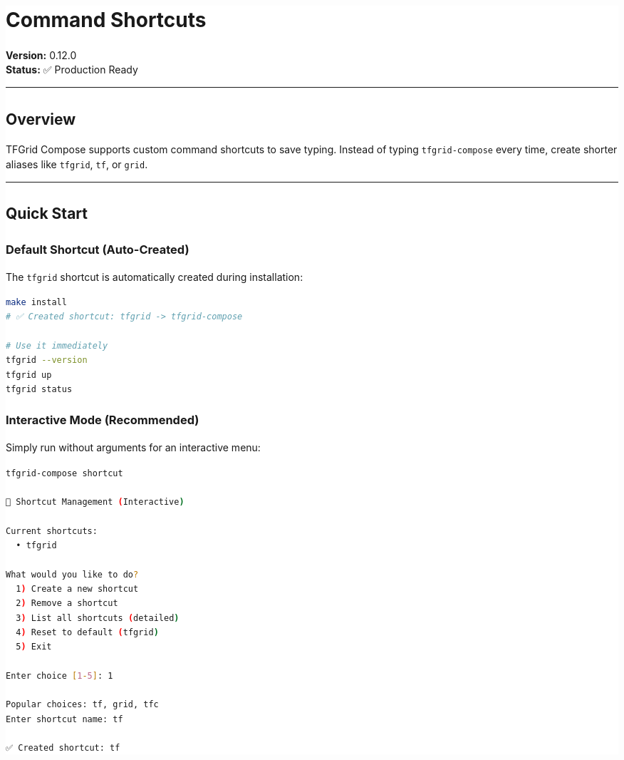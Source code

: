 # Command Shortcuts

**Version:** 0.12.0  
**Status:** ✅ Production Ready

---

## Overview

TFGrid Compose supports custom command shortcuts to save typing. Instead of typing `tfgrid-compose` every time, create shorter aliases like `tfgrid`, `tf`, or `grid`.

---

## Quick Start

### Default Shortcut (Auto-Created)

The `tfgrid` shortcut is automatically created during installation:

```bash
make install
# ✅ Created shortcut: tfgrid -> tfgrid-compose

# Use it immediately
tfgrid --version
tfgrid up
tfgrid status
```

### Interactive Mode (Recommended)

Simply run without arguments for an interactive menu:

```bash
tfgrid-compose shortcut

🔗 Shortcut Management (Interactive)

Current shortcuts:
  • tfgrid

What would you like to do?
  1) Create a new shortcut
  2) Remove a shortcut
  3) List all shortcuts (detailed)
  4) Reset to default (tfgrid)
  5) Exit

Enter choice [1-5]: 1

Popular choices: tf, grid, tfc
Enter shortcut name: tf

✅ Created shortcut: tf
```
